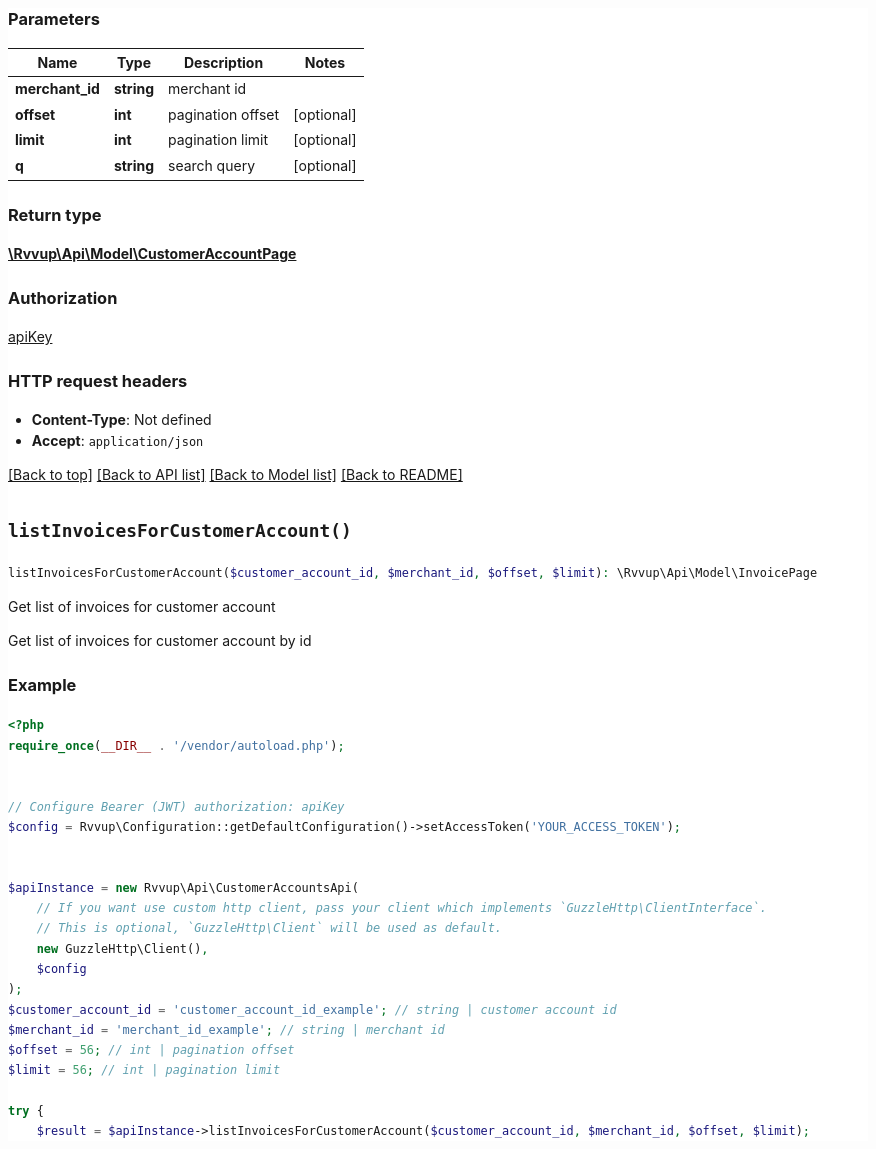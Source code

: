 
### Parameters

| Name | Type | Description  | Notes |
| ------------- | ------------- | ------------- | ------------- |
| **merchant_id** | **string**| merchant id | |
| **offset** | **int**| pagination offset | [optional] |
| **limit** | **int**| pagination limit | [optional] |
| **q** | **string**| search query | [optional] |

### Return type

[**\Rvvup\Api\Model\CustomerAccountPage**](../Model/CustomerAccountPage.md)

### Authorization

[apiKey](../../README.md#apiKey)

### HTTP request headers

- **Content-Type**: Not defined
- **Accept**: `application/json`

[[Back to top]](#) [[Back to API list]](../../README.md#endpoints)
[[Back to Model list]](../../README.md#models)
[[Back to README]](../../README.md)

## `listInvoicesForCustomerAccount()`

```php
listInvoicesForCustomerAccount($customer_account_id, $merchant_id, $offset, $limit): \Rvvup\Api\Model\InvoicePage
```

Get list of invoices for customer account

Get list of invoices for customer account by id

### Example

```php
<?php
require_once(__DIR__ . '/vendor/autoload.php');


// Configure Bearer (JWT) authorization: apiKey
$config = Rvvup\Configuration::getDefaultConfiguration()->setAccessToken('YOUR_ACCESS_TOKEN');


$apiInstance = new Rvvup\Api\CustomerAccountsApi(
    // If you want use custom http client, pass your client which implements `GuzzleHttp\ClientInterface`.
    // This is optional, `GuzzleHttp\Client` will be used as default.
    new GuzzleHttp\Client(),
    $config
);
$customer_account_id = 'customer_account_id_example'; // string | customer account id
$merchant_id = 'merchant_id_example'; // string | merchant id
$offset = 56; // int | pagination offset
$limit = 56; // int | pagination limit

try {
    $result = $apiInstance->listInvoicesForCustomerAccount($customer_account_id, $merchant_id, $offset, $limit);
```